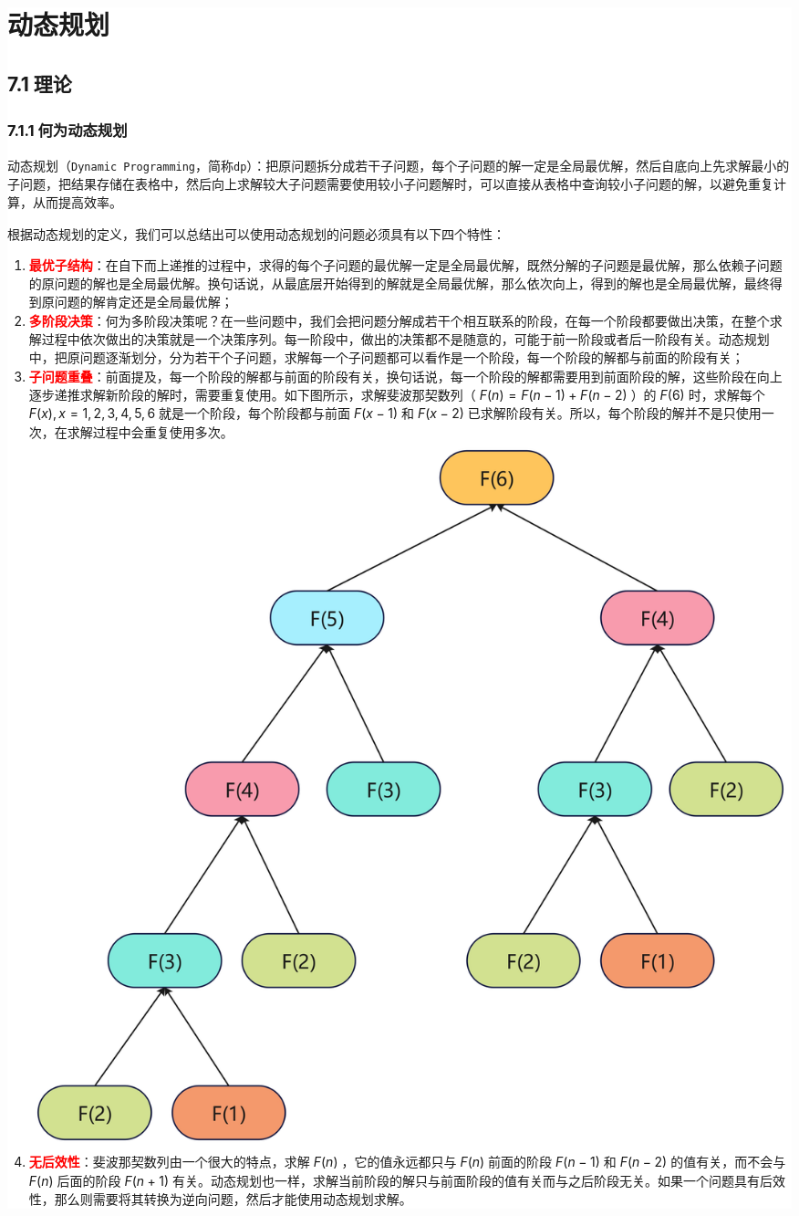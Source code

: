 # 动态规划

## 7.1 理论

### 7.1.1 何为动态规划

动态规划（`Dynamic Programming`，简称`dp`）：把原问题拆分成若干子问题，每个子问题的解一定是全局最优解，然后自底向上先求解最小的子问题，把结果存储在表格中，然后向上求解较大子问题需要使用较小子问题解时，可以直接从表格中查询较小子问题的解，以避免重复计算，从而提高效率。

根据动态规划的定义，我们可以总结出可以使用动态规划的问题必须具有以下四个特性：

1. <font color="red"><strong>最优子结构</strong></font>：在自下而上递推的过程中，求得的每个子问题的最优解一定是全局最优解，既然分解的子问题是最优解，那么依赖子问题的原问题的解也是全局最优解。换句话说，从最底层开始得到的解就是全局最优解，那么依次向上，得到的解也是全局最优解，最终得到原问题的解肯定还是全局最优解；
2. <font color="red"><strong>多阶段决策</strong></font>：何为多阶段决策呢？在一些问题中，我们会把问题分解成若干个相互联系的阶段，在每一个阶段都要做出决策，在整个求解过程中依次做出的决策就是一个决策序列。每一阶段中，做出的决策都不是随意的，可能于前一阶段或者后一阶段有关。动态规划中，把原问题逐渐划分，分为若干个子问题，求解每一个子问题都可以看作是一个阶段，每一个阶段的解都与前面的阶段有关；
3. <font color="red"><strong>子问题重叠</strong></font>：前面提及，每一个阶段的解都与前面的阶段有关，换句话说，每一个阶段的解都需要用到前面阶段的解，这些阶段在向上逐步递推求解新阶段的解时，需要重复使用。如下图所示，求解斐波那契数列（ $F(n)=F(n - 1)+F(n - 2)$ ）的 $F(6)$ 时，求解每个 $F(x),x=1,2,3,4,5,6$ 就是一个阶段，每个阶段都与前面 $F(x-1)$ 和 $F(x-2)$ 已求解阶段有关。所以，每个阶段的解并不是只使用一次，在求解过程中会重复使用多次。![动态规划斐波那契数列重复子问题](../../src/main/resources/images/dynamic_programming_fibonacci_sequence_repeat.jpg)
3. <font color="red"><strong>无后效性</strong></font>：斐波那契数列由一个很大的特点，求解 $F(n)$ ，它的值永远都只与 $F(n)$ 前面的阶段 $F(n-1)$ 和 $F(n-2)$ 的值有关，而不会与$F(n)$ 后面的阶段 $F(n+1)$ 有关。动态规划也一样，求解当前阶段的解只与前面阶段的值有关而与之后阶段无关。如果一个问题具有后效性，那么则需要将其转换为逆向问题，然后才能使用动态规划求解。
